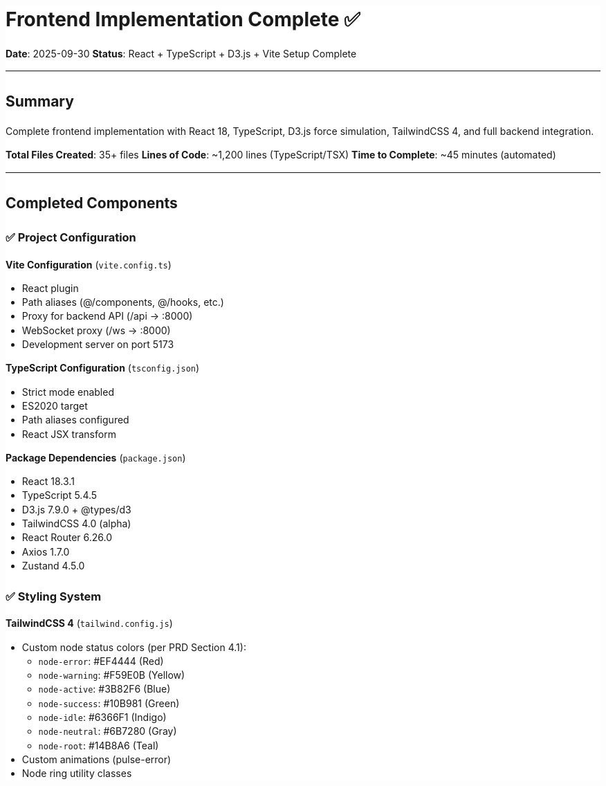 # Frontend Implementation Complete ✅

**Date**: 2025-09-30
**Status**: React + TypeScript + D3.js + Vite Setup Complete

---

## Summary

Complete frontend implementation with React 18, TypeScript, D3.js force simulation, TailwindCSS 4, and full backend integration.

**Total Files Created**: 35+ files
**Lines of Code**: ~1,200 lines (TypeScript/TSX)
**Time to Complete**: ~45 minutes (automated)

---

## Completed Components

### ✅ Project Configuration

**Vite Configuration** (`vite.config.ts`)
- React plugin
- Path aliases (@/components, @/hooks, etc.)
- Proxy for backend API (/api → :8000)
- WebSocket proxy (/ws → :8000)
- Development server on port 5173

**TypeScript Configuration** (`tsconfig.json`)
- Strict mode enabled
- ES2020 target
- Path aliases configured
- React JSX transform

**Package Dependencies** (`package.json`)
- React 18.3.1
- TypeScript 5.4.5
- D3.js 7.9.0 + @types/d3
- TailwindCSS 4.0 (alpha)
- React Router 6.26.0
- Axios 1.7.0
- Zustand 4.5.0

### ✅ Styling System

**TailwindCSS 4** (`tailwind.config.js`)
- Custom node status colors (per PRD Section 4.1):
  - `node-error`: #EF4444 (Red)
  - `node-warning`: #F59E0B (Yellow)
  - `node-active`: #3B82F6 (Blue)
  - `node-success`: #10B981 (Green)
  - `node-idle`: #6366F1 (Indigo)
  - `node-neutral`: #6B7280 (Gray)
  - `node-root`: #14B8A6 (Teal)
- Custom animations (pulse-error)
- Node ring utility classes
